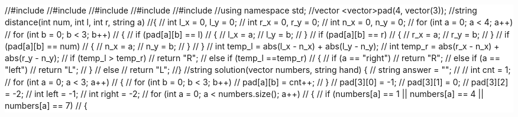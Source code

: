 
//#include <string>
//#include <vector>
//#include <iostream>
//#include <algorithm>
//#include <cmath>
//using namespace std;
//vector <vector<int>>pad(4, vector<int>(3));
//string distance(int num, int l, int r, string a)
//{
//    int l_x = 0, l_y = 0;
//    int r_x = 0, r_y = 0;
//    int n_x = 0, n_y = 0;
//    for (int a = 0; a < 4; a++)
//        for (int b = 0; b < 3; b++)
//        {
//            if (pad[a][b] == l)
//            {
//                l_x = a;
//                l_y = b;
//            }
//            if (pad[a][b] == r)
//            {
//                r_x = a;
//                r_y = b;
//            }
//            if (pad[a][b] == num)
//            {
//                n_x = a;
//                n_y = b;
//            }
//        }
//    int temp_l = abs(l_x - n_x) + abs(l_y - n_y);
//    int temp_r = abs(r_x - n_x) + abs(r_y - n_y);
//    if (temp_l > temp_r)
//        return "R";
//    else if (temp_l ==temp_r)
//    {
//        if (a == "right")
//            return "R";
//        else if (a == "left")
//            return "L";
//    }
//    else
//        return "L";
//}
//string solution(vector<int> numbers, string hand) {
//    string answer = "";
//
//    int cnt = 1;
//    for (int a = 0; a < 3; a++)
//    {
//        for (int b = 0; b < 3; b++)
//            pad[a][b] = cnt++;
//    }
//    pad[3][0] = -1;
//    pad[3][1] = 0;
//    pad[3][2] = -2;
//    int left = -1;
//    int right = -2;
//    for (int a = 0; a < numbers.size(); a++)
//    {
//        if (numbers[a] == 1 || numbers[a] == 4 || numbers[a] == 7)
//        {